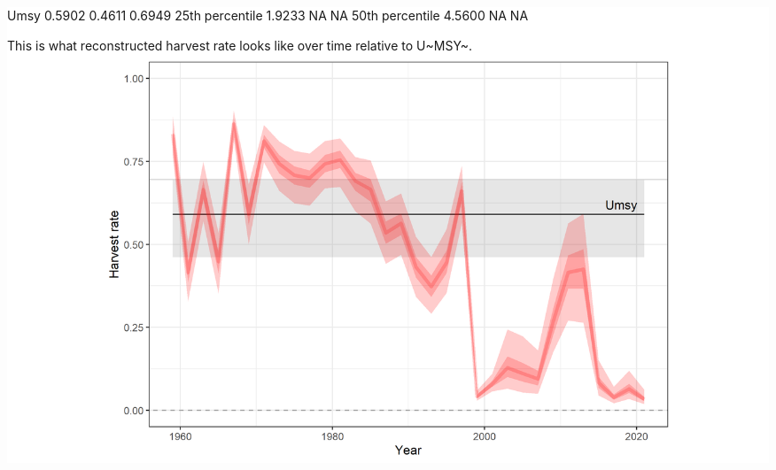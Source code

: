   <tr>
   <td style="text-align:left;"> Umsy </td>
   <td style="text-align:center;"> 0.5902 </td>
   <td style="text-align:right;"> 0.4611 </td>
   <td style="text-align:right;"> 0.6949 </td>
  </tr>
  <tr>
   <td style="text-align:left;"> 25th percentile </td>
   <td style="text-align:center;"> 1.9233 </td>
   <td style="text-align:right;"> NA </td>
   <td style="text-align:right;"> NA </td>
  </tr>
  <tr>
   <td style="text-align:left;"> 50th percentile </td>
   <td style="text-align:center;"> 4.5600 </td>
   <td style="text-align:right;"> NA </td>
   <td style="text-align:right;"> NA </td>
  </tr>
</tbody>
</table>

This is what reconstructed harvest rate looks like over time relative to U~MSY~.  
<img src="fraser-pinks_files/figure-html/exploit-rate-plot-1.png" width="75%" style="display: block; margin: auto;" />
